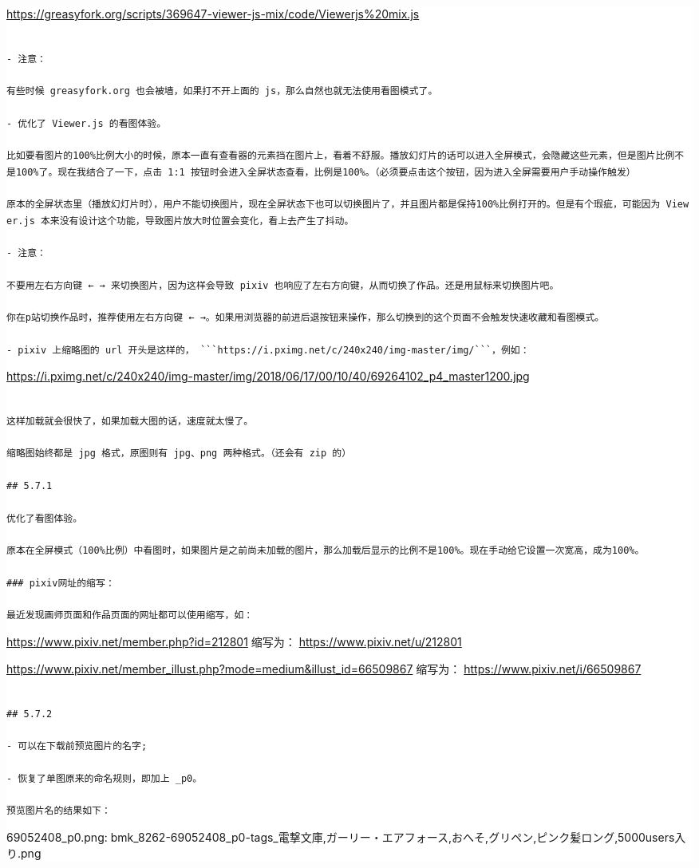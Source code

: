 ```

```
https://greasyfork.org/scripts/369647-viewer-js-mix/code/Viewerjs%20mix.js
```

- 注意：

有些时候 greasyfork.org 也会被墙，如果打不开上面的 js，那么自然也就无法使用看图模式了。

- 优化了 Viewer.js 的看图体验。

比如要看图片的100%比例大小的时候，原本一直有查看器的元素挡在图片上，看着不舒服。播放幻灯片的话可以进入全屏模式，会隐藏这些元素，但是图片比例不是100%了。现在我结合了一下，点击 1:1 按钮时会进入全屏状态查看，比例是100%。（必须要点击这个按钮，因为进入全屏需要用户手动操作触发）

原本的全屏状态里（播放幻灯片时），用户不能切换图片，现在全屏状态下也可以切换图片了，并且图片都是保持100%比例打开的。但是有个瑕疵，可能因为 Viewer.js 本来没有设计这个功能，导致图片放大时位置会变化，看上去产生了抖动。

- 注意：

不要用左右方向键 ← → 来切换图片，因为这样会导致 pixiv 也响应了左右方向键，从而切换了作品。还是用鼠标来切换图片吧。

你在p站切换作品时，推荐使用左右方向键 ← →。如果用浏览器的前进后退按钮来操作，那么切换到的这个页面不会触发快速收藏和看图模式。

- pixiv 上缩略图的 url 开头是这样的， ```https://i.pximg.net/c/240x240/img-master/img/```，例如：

```
https://i.pximg.net/c/240x240/img-master/img/2018/06/17/00/10/40/69264102_p4_master1200.jpg
```

这样加载就会很快了，如果加载大图的话，速度就太慢了。

缩略图始终都是 jpg 格式，原图则有 jpg、png 两种格式。（还会有 zip 的）

## 5.7.1

优化了看图体验。

原本在全屏模式（100%比例）中看图时，如果图片是之前尚未加载的图片，那么加载后显示的比例不是100%。现在手动给它设置一次宽高，成为100%。

### pixiv网址的缩写：

最近发现画师页面和作品页面的网址都可以使用缩写，如：

```
https://www.pixiv.net/member.php?id=212801
缩写为：
https://www.pixiv.net/u/212801

https://www.pixiv.net/member_illust.php?mode=medium&illust_id=66509867
缩写为：
https://www.pixiv.net/i/66509867
```

## 5.7.2

- 可以在下载前预览图片的名字;

- 恢复了单图原来的命名规则，即加上 _p0。

预览图片名的结果如下：

```
69052408_p0.png: bmk_8262-69052408_p0-tags_電撃文庫,ガーリー・エアフォース,おへそ,グリペン,ピンク髪ロング,5000users入り.png
```

```